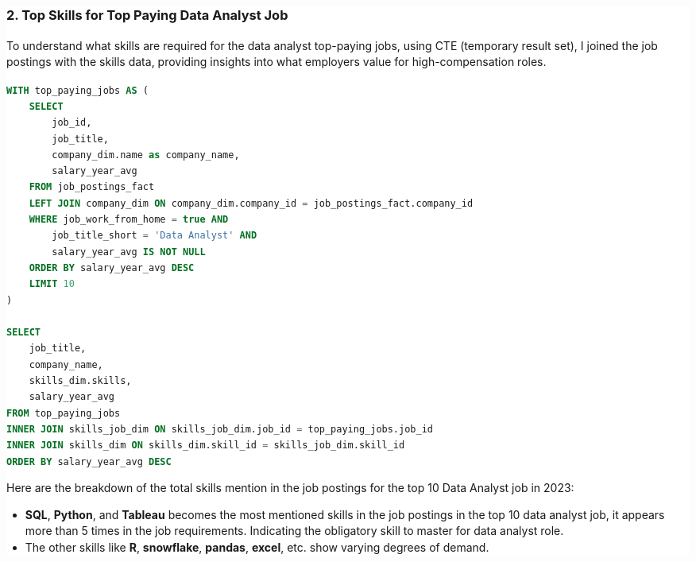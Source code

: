 ### 2. Top Skills for Top Paying Data Analyst Job

To understand what skills are required for the data analyst top-paying jobs, using CTE (temporary result set), I joined the job postings with the skills data, providing insights into what employers value for high-compensation roles.

```sql
WITH top_paying_jobs AS (
    SELECT 
        job_id,
        job_title, 
        company_dim.name as company_name,
        salary_year_avg
    FROM job_postings_fact
    LEFT JOIN company_dim ON company_dim.company_id = job_postings_fact.company_id
    WHERE job_work_from_home = true AND 
        job_title_short = 'Data Analyst' AND
        salary_year_avg IS NOT NULL
    ORDER BY salary_year_avg DESC
    LIMIT 10
)

SELECT 
    job_title,
    company_name,
    skills_dim.skills,
    salary_year_avg
FROM top_paying_jobs
INNER JOIN skills_job_dim ON skills_job_dim.job_id = top_paying_jobs.job_id
INNER JOIN skills_dim ON skills_dim.skill_id = skills_job_dim.skill_id
ORDER BY salary_year_avg DESC
```

Here are the breakdown of the total skills mention in the job postings for the top 10 Data Analyst job in 2023:

- **SQL**, **Python**, and **Tableau** becomes the most mentioned skills in the job postings in the top 10 data analyst job, it appears more than 5 times in the job requirements. Indicating the obligatory skill to master for data analyst role.
- The other skills like **R**, **snowflake**, **pandas**, **excel**, etc. show varying degrees of demand.
